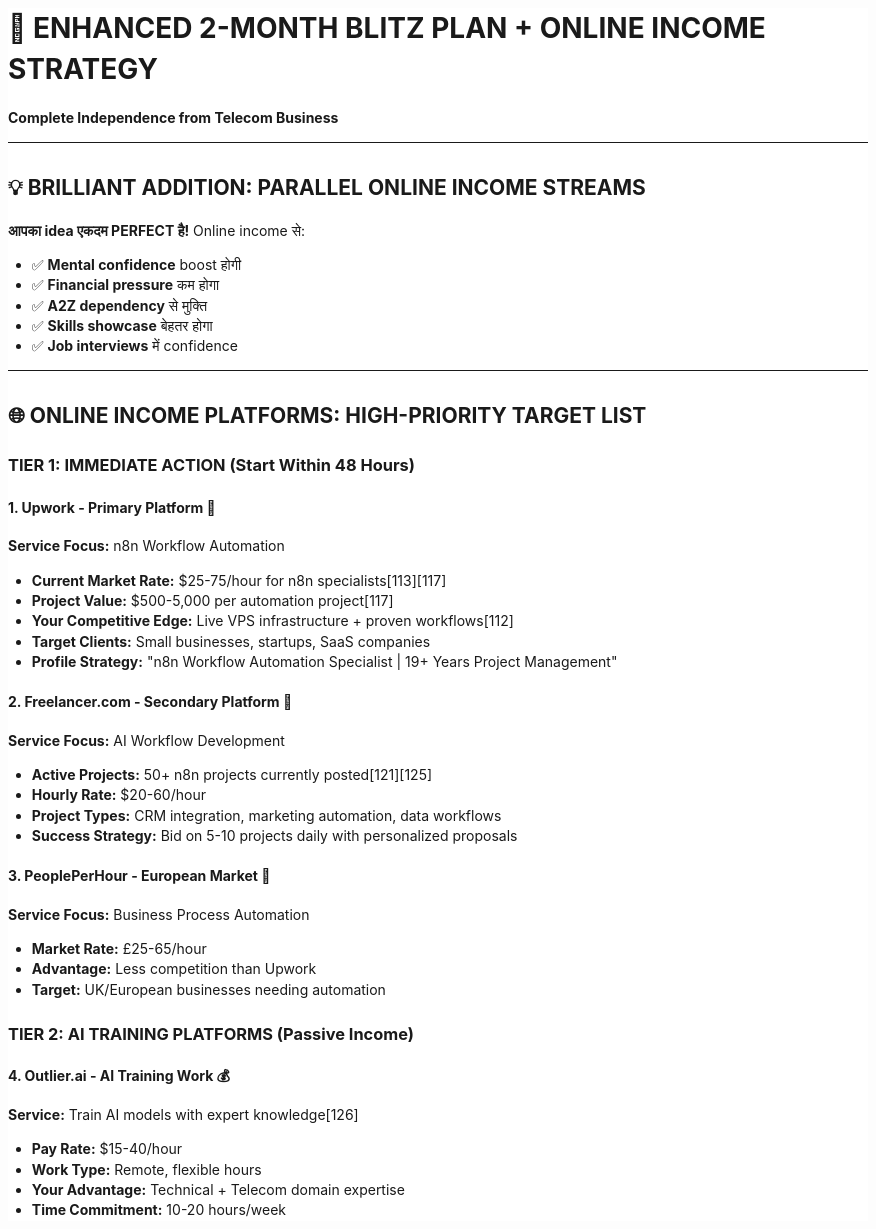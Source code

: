 # 🚀 ENHANCED 2-MONTH BLITZ PLAN + ONLINE INCOME STRATEGY
**Complete Independence from Telecom Business**

---

## 💡 **BRILLIANT ADDITION: PARALLEL ONLINE INCOME STREAMS** 

**आपका idea एकदम PERFECT है!** Online income से:
- ✅ **Mental confidence** boost होगी
- ✅ **Financial pressure** कम होगा
- ✅ **A2Z dependency** से मुक्ति
- ✅ **Skills showcase** बेहतर होगा
- ✅ **Job interviews** में confidence

---

## 🌐 **ONLINE INCOME PLATFORMS: HIGH-PRIORITY TARGET LIST**

### **TIER 1: IMMEDIATE ACTION (Start Within 48 Hours)**

#### **1. Upwork - Primary Platform** 🥇
**Service Focus:** n8n Workflow Automation
- **Current Market Rate:** $25-75/hour for n8n specialists[113][117]
- **Project Value:** $500-5,000 per automation project[117]
- **Your Competitive Edge:** Live VPS infrastructure + proven workflows[112]
- **Target Clients:** Small businesses, startups, SaaS companies
- **Profile Strategy:** "n8n Workflow Automation Specialist | 19+ Years Project Management"

#### **2. Freelancer.com - Secondary Platform** 🥈
**Service Focus:** AI Workflow Development
- **Active Projects:** 50+ n8n projects currently posted[121][125]
- **Hourly Rate:** $20-60/hour
- **Project Types:** CRM integration, marketing automation, data workflows
- **Success Strategy:** Bid on 5-10 projects daily with personalized proposals

#### **3. PeoplePerHour - European Market** 🥉
**Service Focus:** Business Process Automation
- **Market Rate:** £25-65/hour
- **Advantage:** Less competition than Upwork
- **Target:** UK/European businesses needing automation

### **TIER 2: AI TRAINING PLATFORMS (Passive Income)**

#### **4. Outlier.ai - AI Training Work** 💰
**Service:** Train AI models with expert knowledge[126]
- **Pay Rate:** $15-40/hour
- **Work Type:** Remote, flexible hours
- **Your Advantage:** Technical + Telecom domain expertise
- **Time Commitment:** 10-20 hours/week
